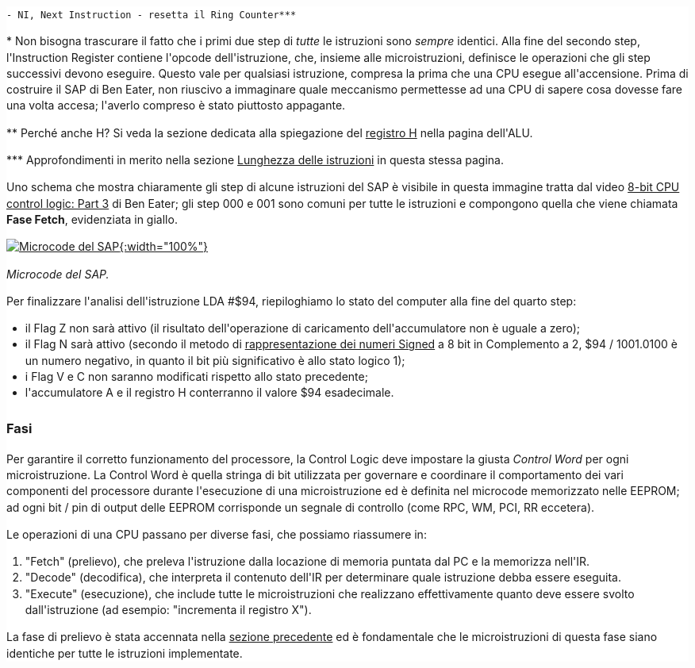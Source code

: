     - NI, Next Instruction - resetta il Ring Counter***

\* Non bisogna trascurare il fatto che i primi due step di *tutte* le istruzioni sono *sempre* identici. Alla fine del secondo step, l'Instruction Register contiene l'opcode dell'istruzione, che, insieme alle microistruzioni, definisce le operazioni che gli step successivi devono eseguire. Questo vale per qualsiasi istruzione, compresa la prima che una CPU esegue all'accensione. Prima di costruire il SAP di Ben Eater, non riuscivo a immaginare quale meccanismo permettesse ad una CPU di sapere cosa dovesse fare una volta accesa; l'averlo compreso è stato piuttosto appagante.

\*\* Perché anche H? Si veda la sezione dedicata alla spiegazione del [registro H](../alu/#il-registro-h) nella pagina dell'ALU.

\*\*\* Approfondimenti in merito nella sezione [Lunghezza delle istruzioni](#lunghezza-delle-istruzioni) in questa stessa pagina.

Uno schema che mostra chiaramente gli step di alcune istruzioni del SAP è visibile in questa immagine tratta dal video <a href="https://www.youtube.com/watch?v=dHWFpkGsxOs" target="_blank">8-bit CPU control logic: Part 3</a> di Ben Eater; gli step 000 e 001 sono comuni per tutte le istruzioni e compongono quella che viene chiamata **Fase Fetch**, evidenziata in giallo.

[![Microcode del SAP](../../assets/control/40-cl-ben-step-microcode.png "Microcode del SAP"){:width="100%"}](../../assets/control/40-cl-ben-step-microcode.png)

*Microcode del SAP.*

Per finalizzare l'analisi dell'istruzione LDA #$94, riepiloghiamo lo stato del computer alla fine del quarto step:

- il Flag Z non sarà attivo (il risultato dell'operazione di caricamento dell'accumulatore non è uguale a zero);
- il Flag N sarà attivo (secondo il metodo di [rappresentazione dei numeri Signed](../math/#numeri-unsigned-e-numeri-signed) a 8 bit in Complemento a 2, $94 / 1001.0100 è un numero negativo, in quanto il bit più significativo è allo stato logico 1);
- i Flag V e C non saranno modificati rispetto allo stato precedente;
- l'accumulatore A e il registro H conterranno il valore $94 esadecimale.

### Fasi

Per garantire il corretto funzionamento del processore, la Control Logic deve impostare la giusta *Control Word* per ogni microistruzione. La Control Word è quella stringa di bit utilizzata per governare e coordinare il comportamento dei vari componenti del processore durante l'esecuzione di una microistruzione ed è definita nel microcode memorizzato nelle EEPROM; ad ogni bit / pin di output delle EEPROM corrisponde un segnale di controllo (come RPC, WM, PCI, RR eccetera).

Le operazioni di una CPU passano per diverse fasi, che possiamo riassumere in:

1. "Fetch" (prelievo), che preleva l'istruzione dalla locazione di memoria puntata dal PC e la memorizza nell'IR.
2. "Decode" (decodifica), che interpreta il contenuto dell'IR per determinare quale istruzione debba essere eseguita.
3. "Execute" (esecuzione), che include tutte le microistruzioni che realizzano effettivamente quanto deve essere svolto dall'istruzione (ad esempio: "incrementa il registro X").

La fase di prelievo è stata accennata nella [sezione precedente](#ring-counter-e-microistruzioni) ed è fondamentale che le microistruzioni di questa fase siano identiche per tutte le istruzioni implementate.
